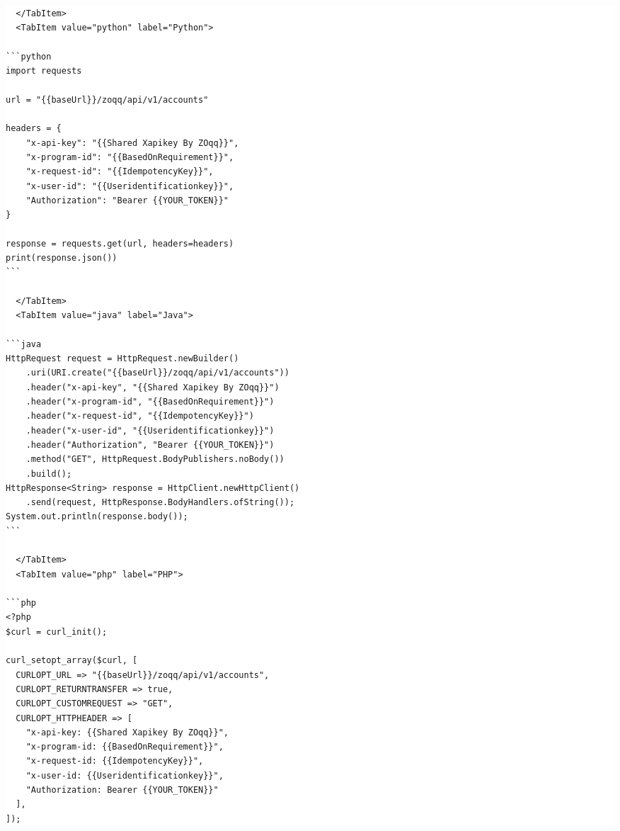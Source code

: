       </TabItem>
      <TabItem value="python" label="Python">
    
    ```python
    import requests
    
    url = "{{baseUrl}}/zoqq/api/v1/accounts"
    
    headers = {
        "x-api-key": "{{Shared Xapikey By ZOqq}}",
        "x-program-id": "{{BasedOnRequirement}}",
        "x-request-id": "{{IdempotencyKey}}",
        "x-user-id": "{{Useridentificationkey}}",
        "Authorization": "Bearer {{YOUR_TOKEN}}"
    }
    
    response = requests.get(url, headers=headers)
    print(response.json())
    ```
    
      </TabItem>
      <TabItem value="java" label="Java">
    
    ```java
    HttpRequest request = HttpRequest.newBuilder()
        .uri(URI.create("{{baseUrl}}/zoqq/api/v1/accounts"))
        .header("x-api-key", "{{Shared Xapikey By ZOqq}}")
        .header("x-program-id", "{{BasedOnRequirement}}")
        .header("x-request-id", "{{IdempotencyKey}}")
        .header("x-user-id", "{{Useridentificationkey}}")
        .header("Authorization", "Bearer {{YOUR_TOKEN}}")
        .method("GET", HttpRequest.BodyPublishers.noBody())
        .build();
    HttpResponse<String> response = HttpClient.newHttpClient()
        .send(request, HttpResponse.BodyHandlers.ofString());
    System.out.println(response.body());
    ```
    
      </TabItem>
      <TabItem value="php" label="PHP">
    
    ```php
    <?php
    $curl = curl_init();
    
    curl_setopt_array($curl, [
      CURLOPT_URL => "{{baseUrl}}/zoqq/api/v1/accounts",
      CURLOPT_RETURNTRANSFER => true,
      CURLOPT_CUSTOMREQUEST => "GET",
      CURLOPT_HTTPHEADER => [
        "x-api-key: {{Shared Xapikey By ZOqq}}",
        "x-program-id: {{BasedOnRequirement}}",
        "x-request-id: {{IdempotencyKey}}",
        "x-user-id: {{Useridentificationkey}}",
        "Authorization: Bearer {{YOUR_TOKEN}}"
      ],
    ]);
    
